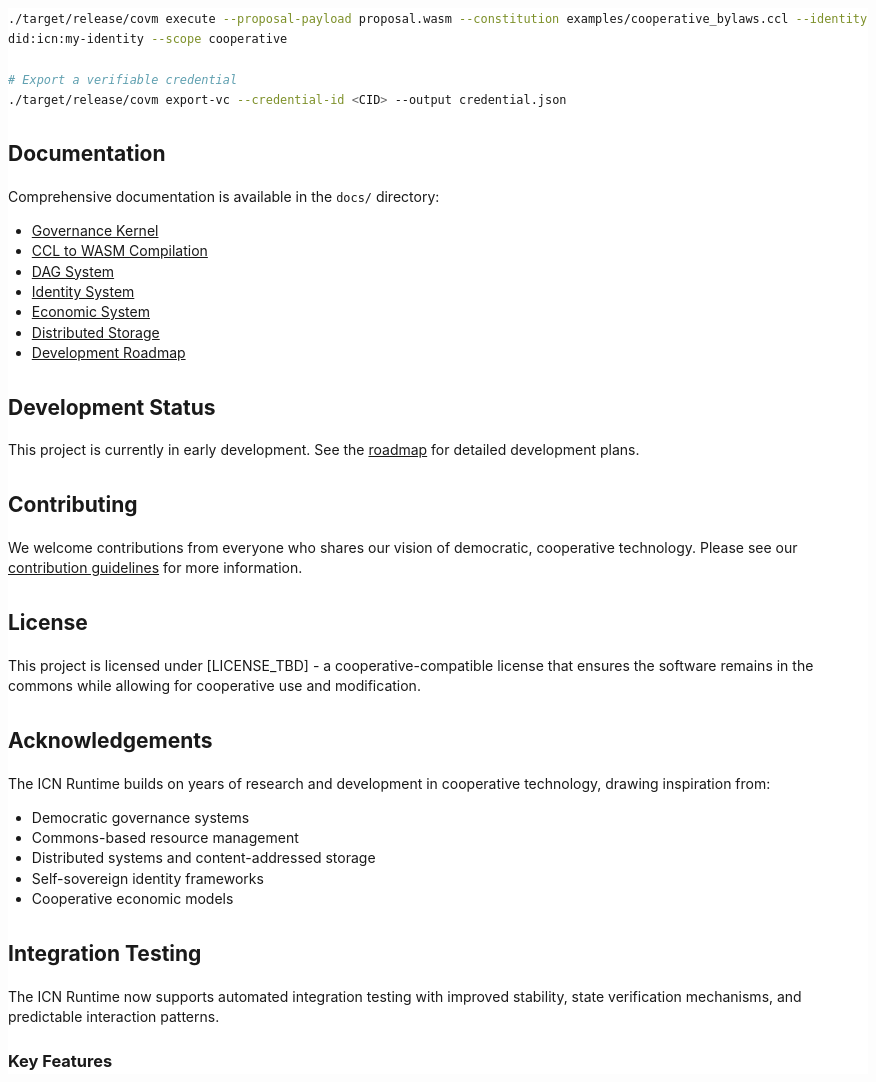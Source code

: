 ```bash
./target/release/covm execute --proposal-payload proposal.wasm --constitution examples/cooperative_bylaws.ccl --identity did:icn:my-identity --scope cooperative

# Export a verifiable credential
./target/release/covm export-vc --credential-id <CID> --output credential.json
```

## Documentation

Comprehensive documentation is available in the `docs/` directory:

- [Governance Kernel](docs/GOVERNANCE_KERNEL.md)
- [CCL to WASM Compilation](docs/CCL_TO_WASM.md)
- [DAG System](docs/DAG_SYSTEM.md)
- [Identity System](docs/IDENTITY_SYSTEM.md)
- [Economic System](docs/ECONOMIC_SYSTEM.md)
- [Distributed Storage](docs/DISTRIBUTED_STORAGE.md)
- [Development Roadmap](docs/ROADMAP.md)

## Development Status

This project is currently in early development. See the [roadmap](docs/ROADMAP.md) for detailed development plans.

## Contributing

We welcome contributions from everyone who shares our vision of democratic, cooperative technology. Please see our [contribution guidelines](docs/CONTRIBUTING.md) for more information.

## License

This project is licensed under [LICENSE_TBD] - a cooperative-compatible license that ensures the software remains in the commons while allowing for cooperative use and modification.

## Acknowledgements

The ICN Runtime builds on years of research and development in cooperative technology, drawing inspiration from:
- Democratic governance systems
- Commons-based resource management
- Distributed systems and content-addressed storage
- Self-sovereign identity frameworks
- Cooperative economic models

## Integration Testing

The ICN Runtime now supports automated integration testing with improved stability, state verification mechanisms, and predictable interaction patterns.

### Key Features
